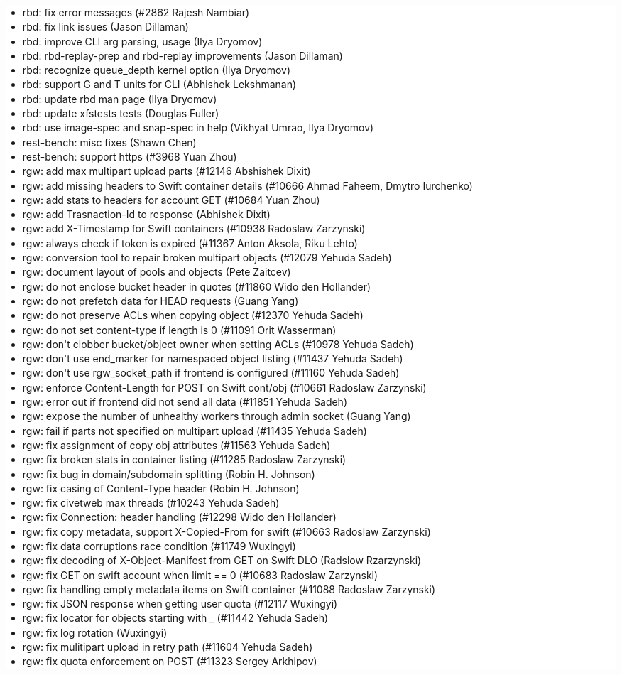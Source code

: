 -   rbd: fix error messages (#2862 Rajesh Nambiar)
-   rbd: fix link issues (Jason Dillaman)
-   rbd: improve CLI arg parsing, usage (Ilya Dryomov)
-   rbd: rbd-replay-prep and rbd-replay improvements (Jason Dillaman)
-   rbd: recognize queue_depth kernel option (Ilya Dryomov)
-   rbd: support G and T units for CLI (Abhishek Lekshmanan)
-   rbd: update rbd man page (Ilya Dryomov)
-   rbd: update xfstests tests (Douglas Fuller)
-   rbd: use image-spec and snap-spec in help (Vikhyat Umrao, Ilya
    Dryomov)
-   rest-bench: misc fixes (Shawn Chen)
-   rest-bench: support https (#3968 Yuan Zhou)
-   rgw: add max multipart upload parts (#12146 Abshishek Dixit)
-   rgw: add missing headers to Swift container details (#10666 Ahmad
    Faheem, Dmytro Iurchenko)
-   rgw: add stats to headers for account GET (#10684 Yuan Zhou)
-   rgw: add Trasnaction-Id to response (Abhishek Dixit)
-   rgw: add X-Timestamp for Swift containers (#10938 Radoslaw
    Zarzynski)
-   rgw: always check if token is expired (#11367 Anton Aksola, Riku
    Lehto)
-   rgw: conversion tool to repair broken multipart objects (#12079
    Yehuda Sadeh)
-   rgw: document layout of pools and objects (Pete Zaitcev)
-   rgw: do not enclose bucket header in quotes (#11860 Wido den
    Hollander)
-   rgw: do not prefetch data for HEAD requests (Guang Yang)
-   rgw: do not preserve ACLs when copying object (#12370 Yehuda Sadeh)
-   rgw: do not set content-type if length is 0 (#11091 Orit Wasserman)
-   rgw: don\'t clobber bucket/object owner when setting ACLs (#10978
    Yehuda Sadeh)
-   rgw: don\'t use end_marker for namespaced object listing (#11437
    Yehuda Sadeh)
-   rgw: don\'t use rgw_socket_path if frontend is configured (#11160
    Yehuda Sadeh)
-   rgw: enforce Content-Length for POST on Swift cont/obj (#10661
    Radoslaw Zarzynski)
-   rgw: error out if frontend did not send all data (#11851 Yehuda
    Sadeh)
-   rgw: expose the number of unhealthy workers through admin socket
    (Guang Yang)
-   rgw: fail if parts not specified on multipart upload (#11435 Yehuda
    Sadeh)
-   rgw: fix assignment of copy obj attributes (#11563 Yehuda Sadeh)
-   rgw: fix broken stats in container listing (#11285 Radoslaw
    Zarzynski)
-   rgw: fix bug in domain/subdomain splitting (Robin H. Johnson)
-   rgw: fix casing of Content-Type header (Robin H. Johnson)
-   rgw: fix civetweb max threads (#10243 Yehuda Sadeh)
-   rgw: fix Connection: header handling (#12298 Wido den Hollander)
-   rgw: fix copy metadata, support X-Copied-From for swift (#10663
    Radoslaw Zarzynski)
-   rgw: fix data corruptions race condition (#11749 Wuxingyi)
-   rgw: fix decoding of X-Object-Manifest from GET on Swift DLO
    (Radslow Rzarzynski)
-   rgw: fix GET on swift account when limit == 0 (#10683 Radoslaw
    Zarzynski)
-   rgw: fix handling empty metadata items on Swift container (#11088
    Radoslaw Zarzynski)
-   rgw: fix JSON response when getting user quota (#12117 Wuxingyi)
-   rgw: fix locator for objects starting with \_ (#11442 Yehuda Sadeh)
-   rgw: fix log rotation (Wuxingyi)
-   rgw: fix mulitipart upload in retry path (#11604 Yehuda Sadeh)
-   rgw: fix quota enforcement on POST (#11323 Sergey Arkhipov)